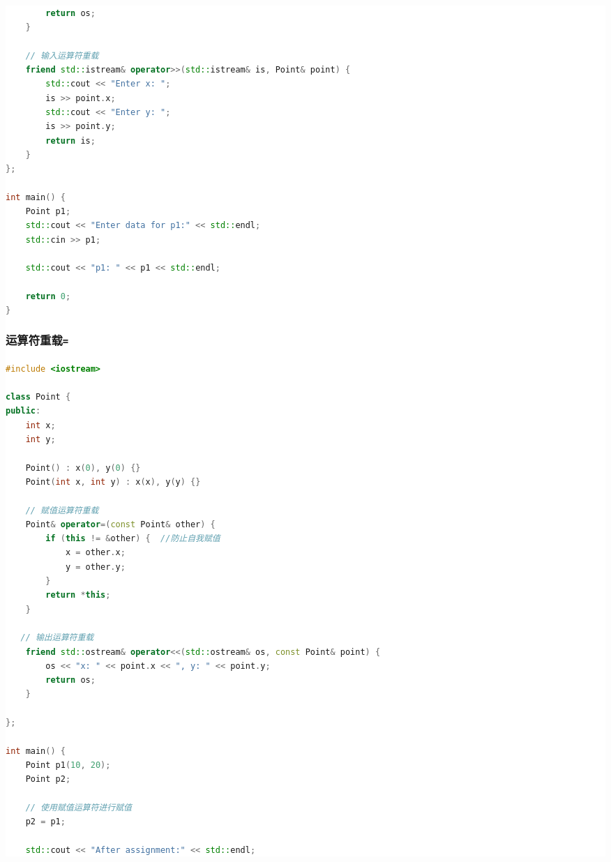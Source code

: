 ```cpp
        return os;
    }

    // 输入运算符重载
    friend std::istream& operator>>(std::istream& is, Point& point) {
        std::cout << "Enter x: ";
        is >> point.x;
        std::cout << "Enter y: ";
        is >> point.y;
        return is;
    }
};

int main() {
    Point p1;
    std::cout << "Enter data for p1:" << std::endl;
    std::cin >> p1;

    std::cout << "p1: " << p1 << std::endl;

    return 0;
}

```

### 运算符重载`=`

```cpp
#include <iostream>

class Point {
public:
    int x;
    int y;

    Point() : x(0), y(0) {}
    Point(int x, int y) : x(x), y(y) {}

    // 赋值运算符重载
    Point& operator=(const Point& other) {
        if (this != &other) {  //防止自我赋值
            x = other.x;
            y = other.y;
        }
        return *this;
    }
       
   // 输出运算符重载
    friend std::ostream& operator<<(std::ostream& os, const Point& point) {
        os << "x: " << point.x << ", y: " << point.y;
        return os;
    }
   
};

int main() {
    Point p1(10, 20);
    Point p2;

    // 使用赋值运算符进行赋值
    p2 = p1;

    std::cout << "After assignment:" << std::endl;
```